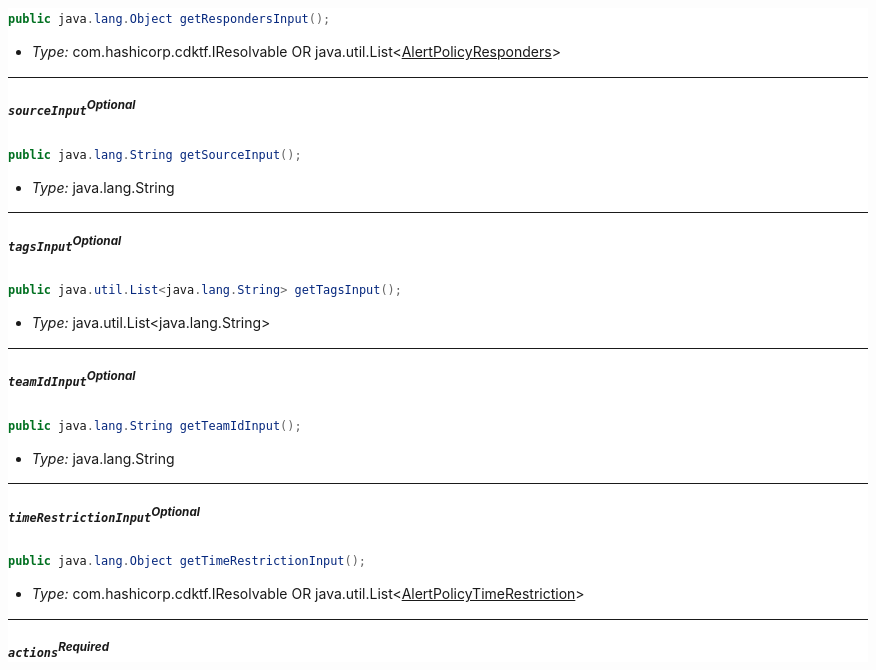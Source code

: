 ```java
public java.lang.Object getRespondersInput();
```

- *Type:* com.hashicorp.cdktf.IResolvable OR java.util.List<<a href="#rhizo-co-terraform-provider-opsgenie.alertPolicy.AlertPolicyResponders">AlertPolicyResponders</a>>

---

##### `sourceInput`<sup>Optional</sup> <a name="sourceInput" id="rhizo-co-terraform-provider-opsgenie.alertPolicy.AlertPolicy.property.sourceInput"></a>

```java
public java.lang.String getSourceInput();
```

- *Type:* java.lang.String

---

##### `tagsInput`<sup>Optional</sup> <a name="tagsInput" id="rhizo-co-terraform-provider-opsgenie.alertPolicy.AlertPolicy.property.tagsInput"></a>

```java
public java.util.List<java.lang.String> getTagsInput();
```

- *Type:* java.util.List<java.lang.String>

---

##### `teamIdInput`<sup>Optional</sup> <a name="teamIdInput" id="rhizo-co-terraform-provider-opsgenie.alertPolicy.AlertPolicy.property.teamIdInput"></a>

```java
public java.lang.String getTeamIdInput();
```

- *Type:* java.lang.String

---

##### `timeRestrictionInput`<sup>Optional</sup> <a name="timeRestrictionInput" id="rhizo-co-terraform-provider-opsgenie.alertPolicy.AlertPolicy.property.timeRestrictionInput"></a>

```java
public java.lang.Object getTimeRestrictionInput();
```

- *Type:* com.hashicorp.cdktf.IResolvable OR java.util.List<<a href="#rhizo-co-terraform-provider-opsgenie.alertPolicy.AlertPolicyTimeRestriction">AlertPolicyTimeRestriction</a>>

---

##### `actions`<sup>Required</sup> <a name="actions" id="rhizo-co-terraform-provider-opsgenie.alertPolicy.AlertPolicy.property.actions"></a>
